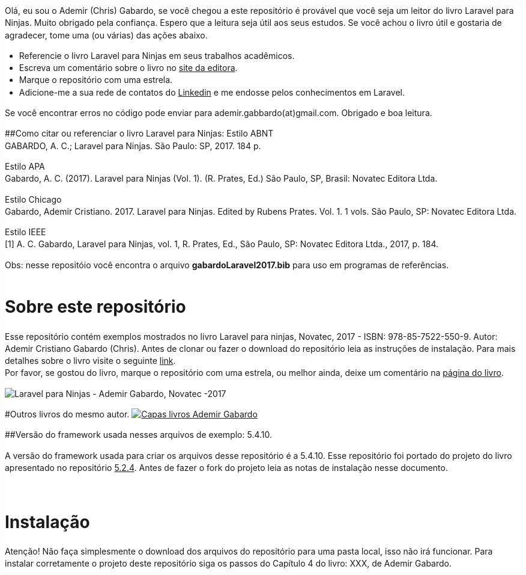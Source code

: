 Olá, eu sou o Ademir (Chris) Gabardo, se você chegou a este repositório é provável que você seja um leitor do livro Laravel para Ninjas. Muito obrigado pela confiança. Espero que a leitura seja útil aos seus estudos. Se você achou o livro útil e gostaria de agradecer, tome uma (ou várias) das ações abaixo.

<ul>
<li>Referencie o livro Laravel para Ninjas em seus trabalhos acadêmicos.</li>
<li>Escreva um comentário sobre o livro no <a href='https://novatec.com.br/livros/laravel-para-ninjas'>site da editora</a>.</li>
<li>Marque o repositório com uma estrela.</li>
<li>Adicione-me a sua rede de contatos do <a href='https://www.linkedin.com/in/ademirgabardo/'>Linkedin</a> e me endosse pelos conhecimentos em Laravel.</li>
</ul>

Se você encontrar erros no código pode enviar para ademir.gabbardo(at)gmail.com.
Obrigado e boa leitura.

##Como citar ou referenciar o livro Laravel para Ninjas:
Estilo ABNT<br/>
GABARDO, A. C.; Laravel para Ninjas. São Paulo: SP, 2017. 184 p.

Estilo APA<br/>
Gabardo, A. C. (2017). Laravel para Ninjas (Vol. 1). (R. Prates, Ed.) São Paulo, SP, Brasil: Novatec Editora Ltda.

Estilo Chicago<br/>
Gabardo, Ademir Cristiano. 2017. Laravel para Ninjas. Edited by Rubens Prates. Vol. 1. 1 vols. São Paulo, SP: Novatec Editora Ltda.

Estilo IEEE<br/>
[1] A. C. Gabardo, Laravel para Ninjas, vol. 1, R. Prates, Ed., São Paulo, SP: Novatec Editora Ltda., 2017, p. 184.

Obs: nesse repositóio você encontra o arquivo <b>gabardoLaravel2017.bib</b> para uso em programas de referências.

# Sobre este repositório
<p>Esse repositório contém exemplos mostrados no livro Laravel para ninjas, Novatec, 2017 - ISBN: 978-85-7522-550-9. Autor: Ademir Cristiano Gabardo (Chris). Antes de clonar ou fazer o download do repositório leia as instruções de instalação. Para mais detalhes sobre o livro visite o seguinte <a href='https://novatec.com.br/autores/gabardo.php'>link</a>.<br/>
Por favor, se gostou do livro, marque o repositório com uma estrela, ou melhor ainda, deixe um comentário na <a href='https://novatec.com.br/autores/gabardo.php'>página do livro</a>.
</p>
<img width='60%' src="https://raw.githubusercontent.com/agabardo/ola-mundo/master/public/img/imagens-github/Capa-laravel-para-ninjas.png" alt="Laravel para Ninjas - Ademir Gabardo, Novatec -2017"/>

#Outros livros do mesmo autor.
<a href='https://novatec.com.br/autores/gabardo.php'>
<img src="https://raw.githubusercontent.com/agabardo/ola-mundo/ea55f49724e01e7c28a83cd2fb2d55b2d41f8c58/public/img/imagens-github/capas.jpg" alt="Capas livros Ademir Gabardo" /></a>

##Versão do framework usada nesses arquivos de exemplo: 5.4.10.

A versão do framework usada para criar os arquivos desse repositório é a 5.4.10. Esse repositório foi portado do projeto do livro apresentado no repositório <a href='https://github.com/agabardo/ola-mundo'>5.2.4</a>. Antes de fazer o fork do projeto leia as notas de instalação nesse documento.
<img src="https://raw.githubusercontent.com/agabardo/olaMundo/master/public/img/imagens-github/desktop.jpg" width="95%" alt=""/>
<br/>
<img src="https://raw.githubusercontent.com/agabardo/olaMundo/master/public/img/imagens-github/mobile-inspection.jpg" width="95%" alt=""/>
# Instalação
Atenção! Não faça simplesmente o download dos arquivos do repositório para uma pasta local, isso não irá funcionar.
Para instalar corretamente o projeto deste repositório siga os passos do Capítulo 4 do livro: XXX, de Ademir Gabardo.